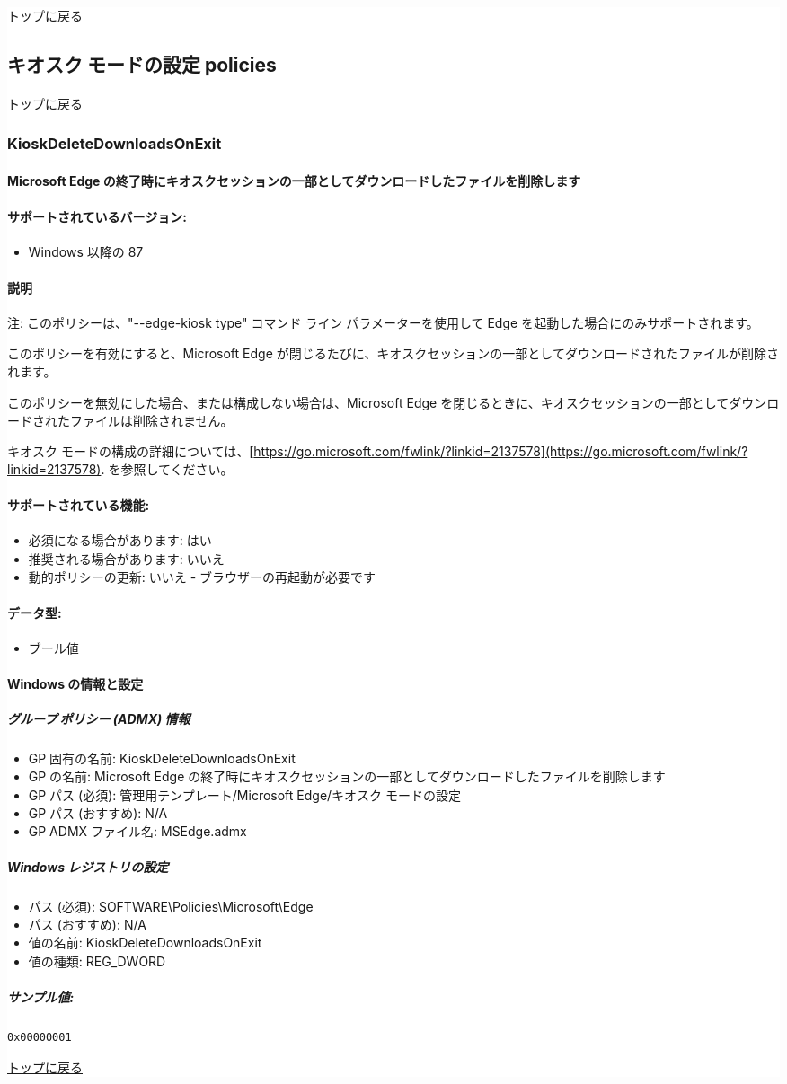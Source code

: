 
  [トップに戻る](#microsoft-edge---ポリシー)

  ## キオスク モードの設定 policies

  [トップに戻る](#microsoft-edge---ポリシー)

  ### KioskDeleteDownloadsOnExit
  #### Microsoft Edge の終了時にキオスクセッションの一部としてダウンロードしたファイルを削除します
  
  
  #### サポートされているバージョン:
  - Windows 以降の 87

  #### 説明
  注: このポリシーは、"--edge-kiosk type" コマンド ライン パラメーターを使用して Edge を起動した場合にのみサポートされます。

このポリシーを有効にすると、Microsoft Edge が閉じるたびに、キオスクセッションの一部としてダウンロードされたファイルが削除されます。

このポリシーを無効にした場合、または構成しない場合は、Microsoft Edge を閉じるときに、キオスクセッションの一部としてダウンロードされたファイルは削除されません。

キオスク モードの構成の詳細については、[https://go.microsoft.com/fwlink/?linkid=2137578](https://go.microsoft.com/fwlink/?linkid=2137578). を参照してください。

  #### サポートされている機能:
  - 必須になる場合があります: はい
  - 推奨される場合があります: いいえ
  - 動的ポリシーの更新: いいえ - ブラウザーの再起動が必要です

  #### データ型:
  - ブール値

  #### Windows の情報と設定
  ##### グループ ポリシー (ADMX) 情報
  - GP 固有の名前: KioskDeleteDownloadsOnExit
  - GP の名前: Microsoft Edge の終了時にキオスクセッションの一部としてダウンロードしたファイルを削除します
  - GP パス (必須): 管理用テンプレート/Microsoft Edge/キオスク モードの設定
  - GP パス (おすすめ): N/A
  - GP ADMX ファイル名: MSEdge.admx
  ##### Windows レジストリの設定
  - パス (必須): SOFTWARE\Policies\Microsoft\Edge
  - パス (おすすめ): N/A
  - 値の名前: KioskDeleteDownloadsOnExit
  - 値の種類: REG_DWORD
  ##### サンプル値:
```
0x00000001
```


  

  [トップに戻る](#microsoft-edge---ポリシー)
